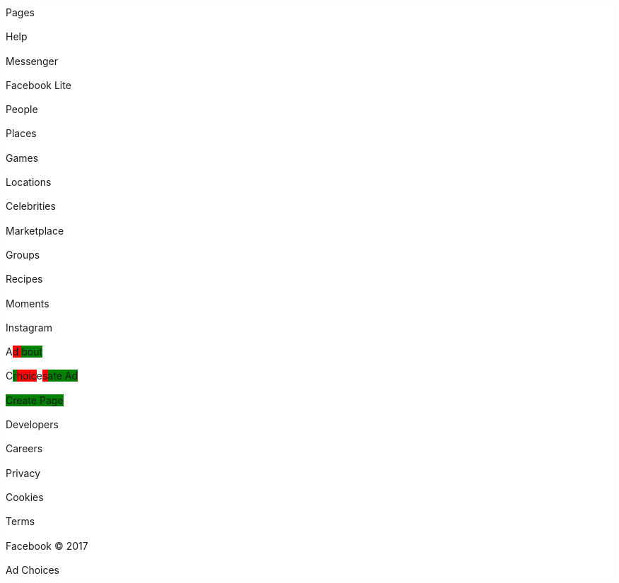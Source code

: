 Pages

Help

Messenger

Facebook Lite

People

Places

Games

Locations

Celebrities

Marketplace

Groups

Recipes

Moments

Instagram

</span>A<span style="background-color: red;">d </span><span style="background-color: green;">bout

</span>C<span style="background-color: green;">r</span><span style="background-color: red;">hoic</span>e<span style="background-color: red;">s</span><span style="background-color: green;">ate Ad</span>

<span style="background-color: green;">Create Page

Developers

Careers

Privacy

Cookies

Terms

Facebook © 2017

Ad Choices
</span>